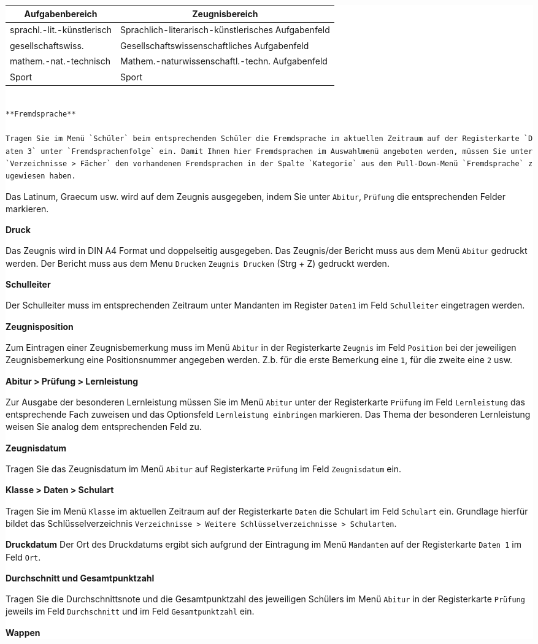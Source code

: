 Aufgabenbereich|Zeugnisbereich
--|--
sprachl.-lit.-künstlerisch|Sprachlich-literarisch-künstlerisches Aufgabenfeld
gesellschaftswiss.|Gesellschaftswissenschaftliches Aufgabenfeld
mathem.-nat.-technisch|Mathem.-naturwissenschaftl.-techn. Aufgabenfeld
Sport|Sport
                                                                                                                                                           **Fremdsprache**
                                                                                                                                                           Tragen Sie im Menü `Schüler` beim entsprechenden Schüler die Fremdsprache im aktuellen Zeitraum auf der Registerkarte `Daten 3` unter `Fremdsprachenfolge` ein. Damit Ihnen hier Fremdsprachen im Auswahlmenü angeboten werden, müssen Sie unter `Verzeichnisse > Fächer` den vorhandenen Fremdsprachen in der Spalte `Kategorie` aus dem Pull-Down-Menü `Fremdsprache` zugewiesen haben.

Das Latinum, Graecum usw. wird auf dem Zeugnis ausgegeben, indem Sie unter `Abitur`, `Prüfung` die entsprechenden Felder markieren.

**Druck**

Das Zeugnis wird in DIN A4 Format und doppelseitig ausgegeben.
Das Zeugnis/der Bericht muss aus dem Menü `Abitur` gedruckt werden.
Der Bericht muss aus dem Menu `Drucken` `Zeugnis Drucken` (Strg + Z) gedruckt werden.

**Schulleiter**

Der Schulleiter muss im entsprechenden Zeitraum unter Mandanten im Register `Daten1` im Feld `Schulleiter` eingetragen werden.

**Zeugnisposition**

Zum Eintragen einer Zeugnisbemerkung muss im Menü `Abitur` in der Registerkarte `Zeugnis` im Feld `Position` bei der jeweiligen Zeugnisbemerkung eine Positionsnummer angegeben werden. Z.b. für die erste Bemerkung eine `1`, für die zweite eine `2` usw. 

**Abitur > Prüfung > Lernleistung**

Zur Ausgabe der besonderen Lernleistung müssen Sie im Menü `Abitur` unter der Registerkarte `Prüfung` im Feld `Lernleistung` das entsprechende Fach zuweisen und das Optionsfeld `Lernleistung einbringen` markieren. Das Thema der besonderen Lernleistung weisen Sie analog dem entsprechenden Feld zu.

**Zeugnisdatum**

Tragen Sie das Zeugnisdatum im Menü `Abitur` auf Registerkarte `Prüfung` im Feld `Zeugnisdatum` ein.

**Klasse > Daten > Schulart**

Tragen Sie im Menü `Klasse` im aktuellen Zeitraum auf der Registerkarte `Daten` die Schulart im Feld `Schulart` ein. Grundlage hierfür bildet das Schlüsselverzeichnis `Verzeichnisse > Weitere Schlüsselverzeichnisse > Schularten`.

**Druckdatum**
Der Ort des Druckdatums ergibt sich aufgrund der Eintragung im Menü `Mandanten` auf der Registerkarte `Daten 1` im Feld `Ort`.

**Durchschnitt und Gesamtpunktzahl**

Tragen Sie die Durchschnittsnote und die Gesamtpunktzahl des jeweiligen Schülers im Menü `Abitur`  in der Registerkarte `Prüfung` jeweils im Feld `Durchschnitt` und im Feld `Gesamtpunktzahl` ein.

**Wappen**
